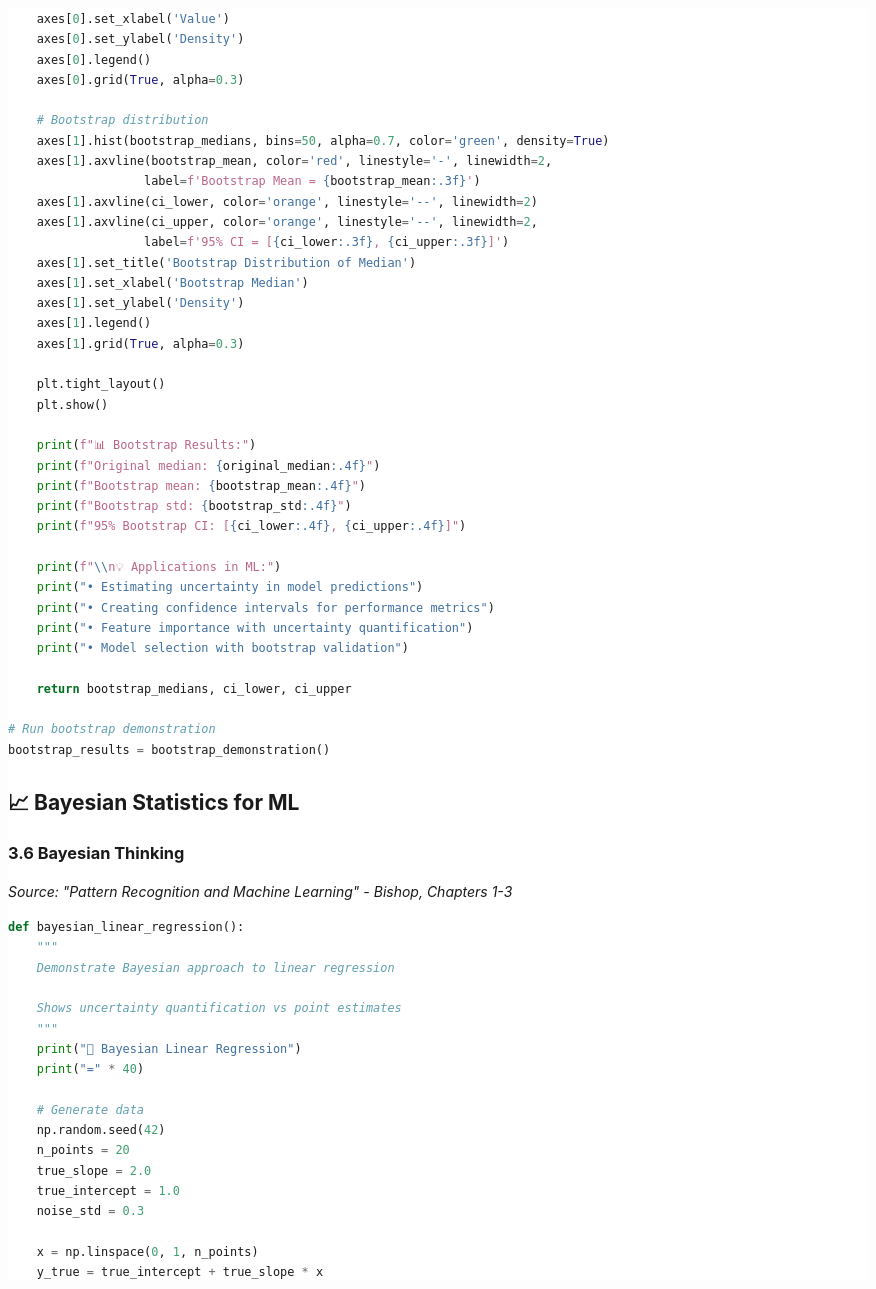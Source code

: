 ```python
    axes[0].set_xlabel('Value')
    axes[0].set_ylabel('Density')
    axes[0].legend()
    axes[0].grid(True, alpha=0.3)

    # Bootstrap distribution
    axes[1].hist(bootstrap_medians, bins=50, alpha=0.7, color='green', density=True)
    axes[1].axvline(bootstrap_mean, color='red', linestyle='-', linewidth=2,
                   label=f'Bootstrap Mean = {bootstrap_mean:.3f}')
    axes[1].axvline(ci_lower, color='orange', linestyle='--', linewidth=2)
    axes[1].axvline(ci_upper, color='orange', linestyle='--', linewidth=2,
                   label=f'95% CI = [{ci_lower:.3f}, {ci_upper:.3f}]')
    axes[1].set_title('Bootstrap Distribution of Median')
    axes[1].set_xlabel('Bootstrap Median')
    axes[1].set_ylabel('Density')
    axes[1].legend()
    axes[1].grid(True, alpha=0.3)

    plt.tight_layout()
    plt.show()

    print(f"📊 Bootstrap Results:")
    print(f"Original median: {original_median:.4f}")
    print(f"Bootstrap mean: {bootstrap_mean:.4f}")
    print(f"Bootstrap std: {bootstrap_std:.4f}")
    print(f"95% Bootstrap CI: [{ci_lower:.4f}, {ci_upper:.4f}]")

    print(f"\\n💡 Applications in ML:")
    print("• Estimating uncertainty in model predictions")
    print("• Creating confidence intervals for performance metrics")
    print("• Feature importance with uncertainty quantification")
    print("• Model selection with bootstrap validation")

    return bootstrap_medians, ci_lower, ci_upper

# Run bootstrap demonstration
bootstrap_results = bootstrap_demonstration()
```

## 📈 Bayesian Statistics for ML

### 3.6 Bayesian Thinking
*Source: "Pattern Recognition and Machine Learning" - Bishop, Chapters 1-3*

```python
def bayesian_linear_regression():
    """
    Demonstrate Bayesian approach to linear regression

    Shows uncertainty quantification vs point estimates
    """
    print("🎯 Bayesian Linear Regression")
    print("=" * 40)

    # Generate data
    np.random.seed(42)
    n_points = 20
    true_slope = 2.0
    true_intercept = 1.0
    noise_std = 0.3

    x = np.linspace(0, 1, n_points)
    y_true = true_intercept + true_slope * x
```